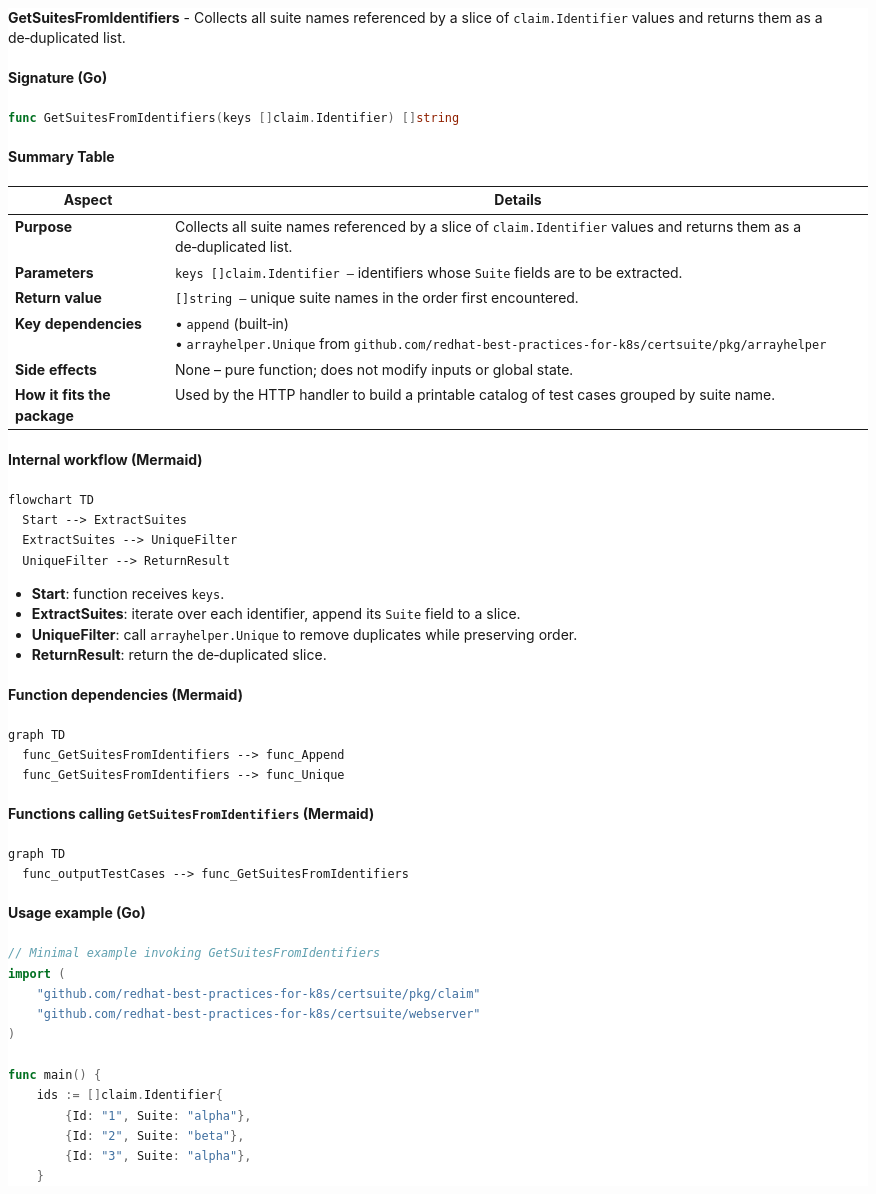 **GetSuitesFromIdentifiers** - Collects all suite names referenced by a slice of `claim.Identifier` values and returns them as a de‑duplicated list.

#### Signature (Go)

```go
func GetSuitesFromIdentifiers(keys []claim.Identifier) []string
```

#### Summary Table

| Aspect | Details |
|--------|---------|
| **Purpose** | Collects all suite names referenced by a slice of `claim.Identifier` values and returns them as a de‑duplicated list. |
| **Parameters** | `keys []claim.Identifier –` identifiers whose `Suite` fields are to be extracted. |
| **Return value** | `[]string –` unique suite names in the order first encountered. |
| **Key dependencies** | • `append` (built‑in) <br>• `arrayhelper.Unique` from `github.com/redhat-best-practices-for-k8s/certsuite/pkg/arrayhelper` |
| **Side effects** | None – pure function; does not modify inputs or global state. |
| **How it fits the package** | Used by the HTTP handler to build a printable catalog of test cases grouped by suite name. |

#### Internal workflow (Mermaid)

```mermaid
flowchart TD
  Start --> ExtractSuites
  ExtractSuites --> UniqueFilter
  UniqueFilter --> ReturnResult
```

- **Start**: function receives `keys`.
- **ExtractSuites**: iterate over each identifier, append its `Suite` field to a slice.
- **UniqueFilter**: call `arrayhelper.Unique` to remove duplicates while preserving order.
- **ReturnResult**: return the de‑duplicated slice.

#### Function dependencies (Mermaid)

```mermaid
graph TD
  func_GetSuitesFromIdentifiers --> func_Append
  func_GetSuitesFromIdentifiers --> func_Unique
```

#### Functions calling `GetSuitesFromIdentifiers` (Mermaid)

```mermaid
graph TD
  func_outputTestCases --> func_GetSuitesFromIdentifiers
```

#### Usage example (Go)

```go
// Minimal example invoking GetSuitesFromIdentifiers
import (
    "github.com/redhat-best-practices-for-k8s/certsuite/pkg/claim"
    "github.com/redhat-best-practices-for-k8s/certsuite/webserver"
)

func main() {
    ids := []claim.Identifier{
        {Id: "1", Suite: "alpha"},
        {Id: "2", Suite: "beta"},
        {Id: "3", Suite: "alpha"},
    }

```